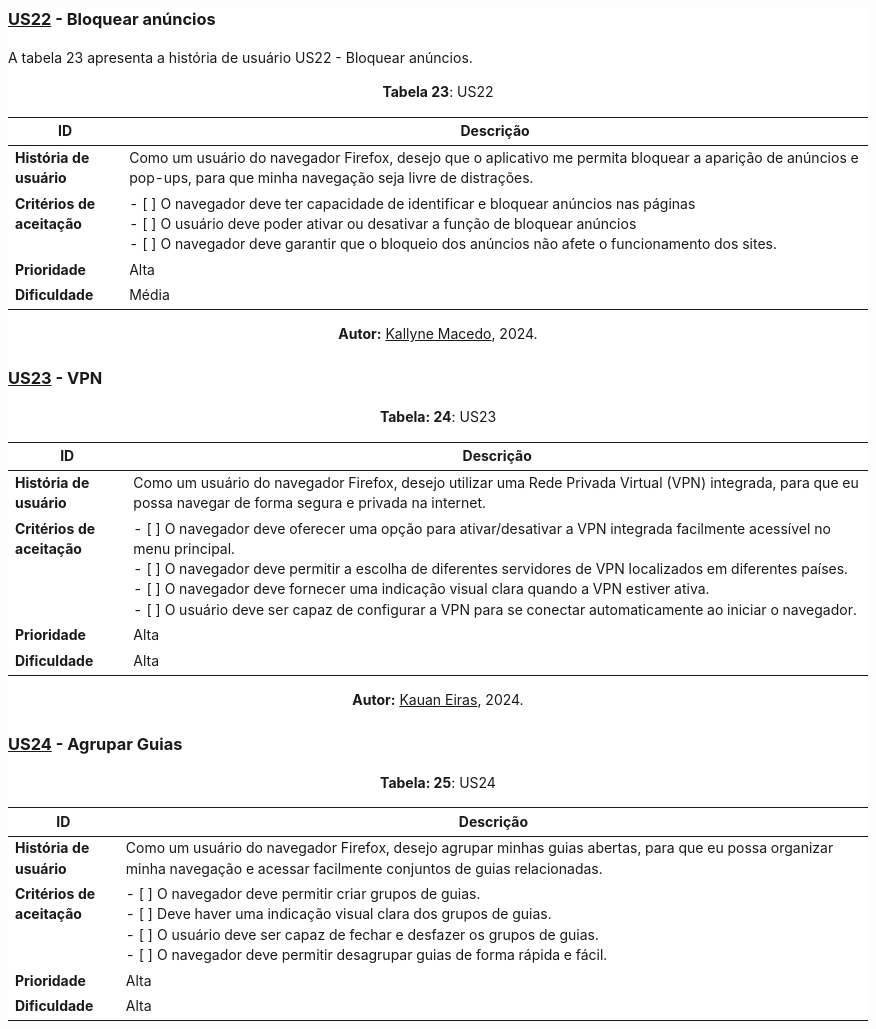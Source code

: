 </center>

### [US22](../backlog.md) - Bloquear anúncios

A tabela 23 apresenta a história de usuário US22 - Bloquear anúncios.

<center>

**Tabela 23**: US22

| ID | Descrição |
| --- | --------- |
|  **História de usuário**   | Como um usuário do navegador Firefox, desejo que o aplicativo me permita bloquear a aparição de anúncios e pop-ups, para que minha navegação seja livre de distrações. |
| **Critérios de aceitação** | - [ ] O navegador deve ter capacidade de identificar e bloquear anúncios nas páginas <br> - [ ] O usuário deve poder ativar ou desativar a função de bloquear anúncios <br> - [ ] O navegador deve garantir que o bloqueio dos anúncios não afete o funcionamento dos sites. |
| **Prioridade** | Alta |
| **Dificuldade** | Média |

**Autor:** [Kallyne Macedo](https://github.com/kalipassos), 2024.

</center>

### [US23](../backlog.md) - VPN

<center>

**Tabela: 24**: US23

| ID  | Descrição |
| --- | --------- |
| **História de usuário** | Como um usuário do navegador Firefox, desejo utilizar uma Rede Privada Virtual (VPN) integrada, para que eu possa navegar de forma segura e privada na internet. |
| **Critérios de aceitação** | - [ ] O navegador deve oferecer uma opção para ativar/desativar a VPN integrada facilmente acessível no menu principal.<br> - [ ] O navegador deve permitir a escolha de diferentes servidores de VPN localizados em diferentes países.<br> - [ ] O navegador deve fornecer uma indicação visual clara quando a VPN estiver ativa.<br> - [ ] O usuário deve ser capaz de configurar a VPN para se conectar automaticamente ao iniciar o navegador. |
| **Prioridade** | Alta |
| **Dificuldade** | Alta |

**Autor:** [Kauan Eiras](https://github.com/kauaneiras), 2024.

</center>

### [US24](../backlog.md) - Agrupar Guias

<center>

**Tabela: 25**: US24

| ID  | Descrição |
| --- | --------- |
| **História de usuário** | Como um usuário do navegador Firefox, desejo agrupar minhas guias abertas, para que eu possa organizar minha navegação e acessar facilmente conjuntos de guias relacionadas. |
| **Critérios de aceitação** | - [ ] O navegador deve permitir criar grupos de guias. <br> - [ ] Deve haver uma indicação visual clara dos grupos de guias.<br> - [ ] O usuário deve ser capaz de fechar e desfazer os grupos de guias.<br> - [ ] O navegador deve permitir desagrupar guias de forma rápida e fácil. |
| **Prioridade** | Alta |
| **Dificuldade** | Alta |
